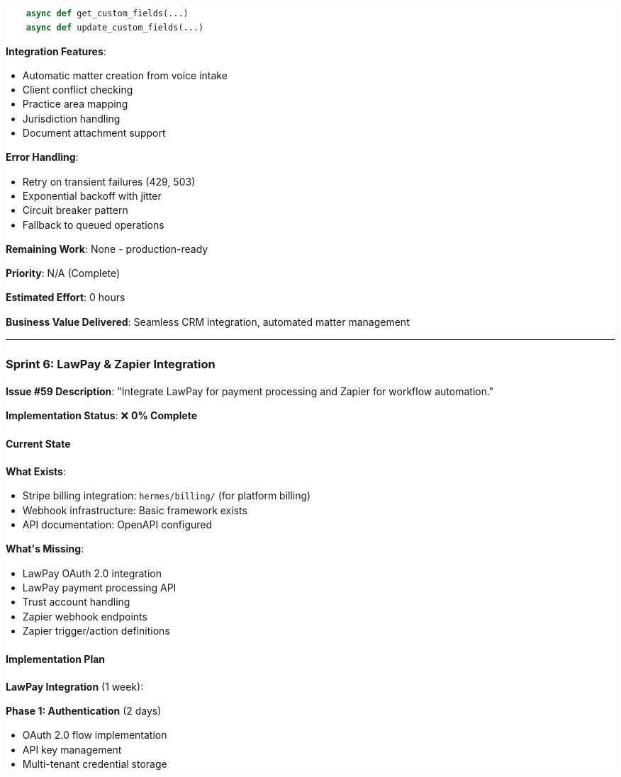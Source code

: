 ```python
    async def get_custom_fields(...)
    async def update_custom_fields(...)
```

**Integration Features**:
- Automatic matter creation from voice intake
- Client conflict checking
- Practice area mapping
- Jurisdiction handling
- Document attachment support

**Error Handling**:
- Retry on transient failures (429, 503)
- Exponential backoff with jitter
- Circuit breaker pattern
- Fallback to queued operations

**Remaining Work**: None - production-ready

**Priority**: N/A (Complete)

**Estimated Effort**: 0 hours

**Business Value Delivered**: Seamless CRM integration, automated matter management

---

### Sprint 6: LawPay & Zapier Integration

**Issue #59 Description**: "Integrate LawPay for payment processing and Zapier for workflow automation."

**Implementation Status**: ❌ **0% Complete**

#### Current State

**What Exists**:
- Stripe billing integration: `hermes/billing/` (for platform billing)
- Webhook infrastructure: Basic framework exists
- API documentation: OpenAPI configured

**What's Missing**:
- LawPay OAuth 2.0 integration
- LawPay payment processing API
- Trust account handling
- Zapier webhook endpoints
- Zapier trigger/action definitions

#### Implementation Plan

**LawPay Integration** (1 week):

**Phase 1: Authentication** (2 days)
- OAuth 2.0 flow implementation
- API key management
- Multi-tenant credential storage
